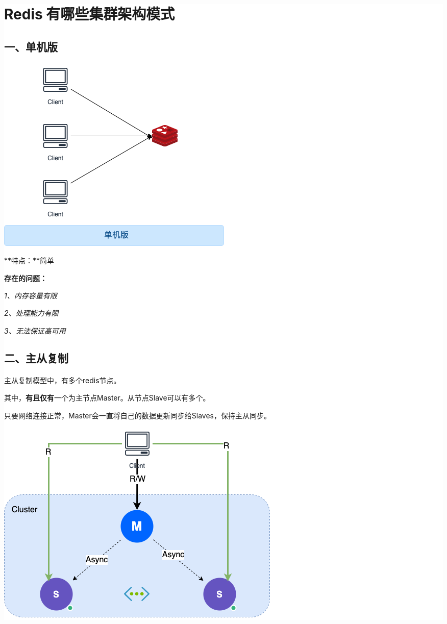 # Redis 有哪些集群架构模式

## 一、单机版

![redis-redis-单机版](https://github.com/haoyutc/haoyutc.github.io/blob/master/images/redis-redis-%E5%8D%95%E6%9C%BA%E7%89%88.png?raw=true)

**特点：**简单

**存在的问题：**

*1、内存容量有限*

*2、处理能力有限*

*3、无法保证高可用*

## 二、主从复制

主从复制模型中，有多个redis节点。

 其中，**有且仅有**一个为主节点Master。从节点Slave可以有多个。

只要网络连接正常，Master会一直将自己的数据更新同步给Slaves，保持主从同步。



![redis-redis-master-slave](https://github.com/haoyutc/haoyutc.github.io/blob/master/images/redis-redis-master-slave.png?raw=true)
